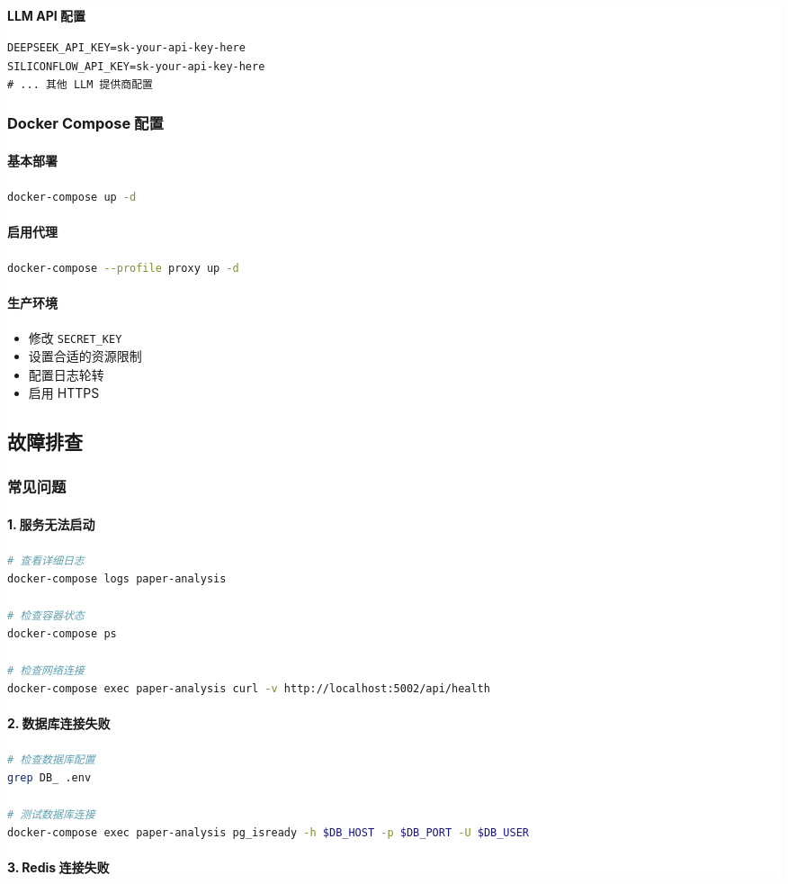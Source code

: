 **LLM API 配置**
```env
DEEPSEEK_API_KEY=sk-your-api-key-here
SILICONFLOW_API_KEY=sk-your-api-key-here
# ... 其他 LLM 提供商配置
```

### Docker Compose 配置

#### 基本部署
```bash
docker-compose up -d
```

#### 启用代理
```bash
docker-compose --profile proxy up -d
```

#### 生产环境
- 修改 `SECRET_KEY`
- 设置合适的资源限制
- 配置日志轮转
- 启用 HTTPS

## 故障排查

### 常见问题

#### 1. 服务无法启动

```bash
# 查看详细日志
docker-compose logs paper-analysis

# 检查容器状态
docker-compose ps

# 检查网络连接
docker-compose exec paper-analysis curl -v http://localhost:5002/api/health
```

#### 2. 数据库连接失败

```bash
# 检查数据库配置
grep DB_ .env

# 测试数据库连接
docker-compose exec paper-analysis pg_isready -h $DB_HOST -p $DB_PORT -U $DB_USER
```

#### 3. Redis 连接失败
